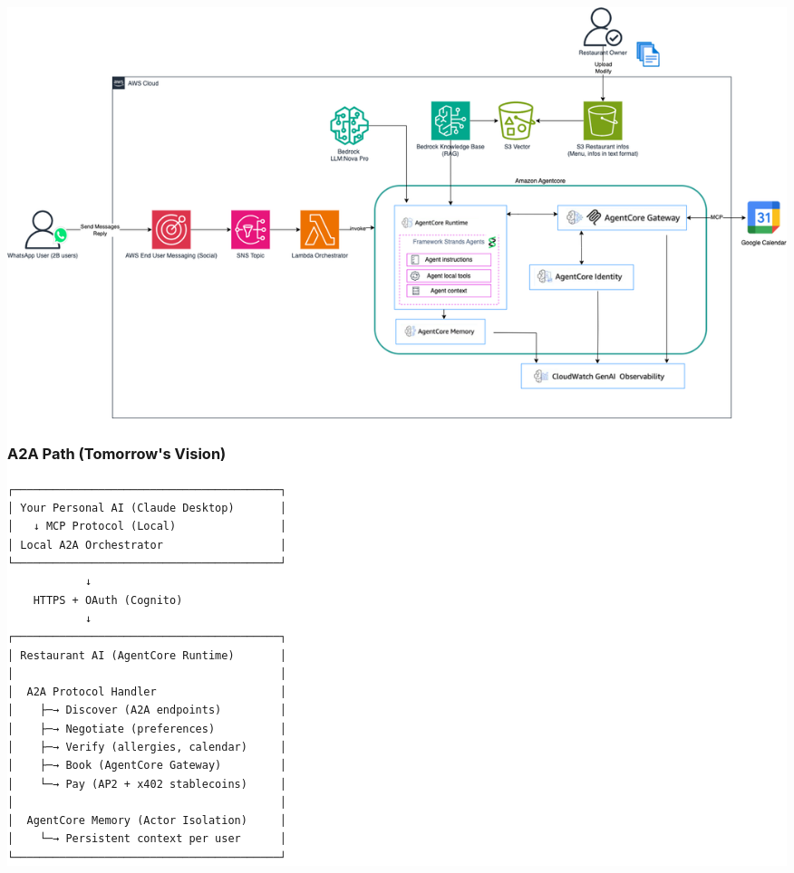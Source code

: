 ![WhatsApp Path](docs/architecture/whatsapp-path-architecture.png)

### A2A Path (Tomorrow's Vision)

```
┌─────────────────────────────────────────┐
│ Your Personal AI (Claude Desktop)       │
│   ↓ MCP Protocol (Local)                │
│ Local A2A Orchestrator                  │
└─────────────────────────────────────────┘
            ↓
    HTTPS + OAuth (Cognito)
            ↓
┌─────────────────────────────────────────┐
│ Restaurant AI (AgentCore Runtime)       │
│                                         │
│  A2A Protocol Handler                   │
│    ├─→ Discover (A2A endpoints)         │
│    ├─→ Negotiate (preferences)          │
│    ├─→ Verify (allergies, calendar)     │
│    ├─→ Book (AgentCore Gateway)         │
│    └─→ Pay (AP2 + x402 stablecoins)     │
│                                         │
│  AgentCore Memory (Actor Isolation)     │
│    └─→ Persistent context per user      │
└─────────────────────────────────────────┘
```
